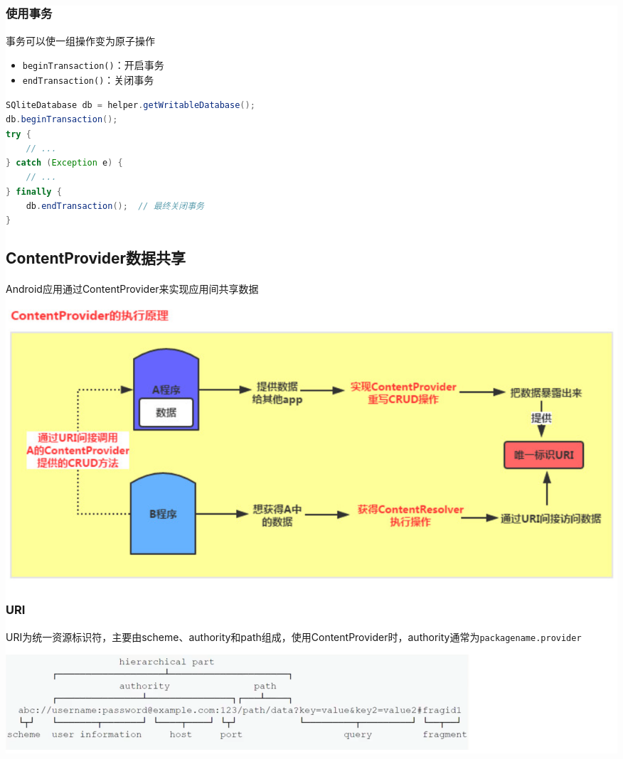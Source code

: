 ### 使用事务

事务可以使一组操作变为原子操作

-   `beginTransaction()`：开启事务
-   `endTransaction()`：关闭事务

```java
SQliteDatabase db = helper.getWritableDatabase();
db.beginTransaction();
try {
    // ...
} catch (Exception e) {
    // ...
} finally {
    db.endTransaction();  // 最终关闭事务
}
```

## ContentProvider数据共享

Android应用通过ContentProvider来实现应用间共享数据

![image-20220316161907659](/assets/img/android-数据存储与共享/3vm7wqHbC6AI9fi.png)

### URI

URI为统一资源标识符，主要由scheme、authority和path组成，使用ContentProvider时，authority通常为`packagename.provider`

![img](/assets/img/android-数据存储与共享/format.png)
